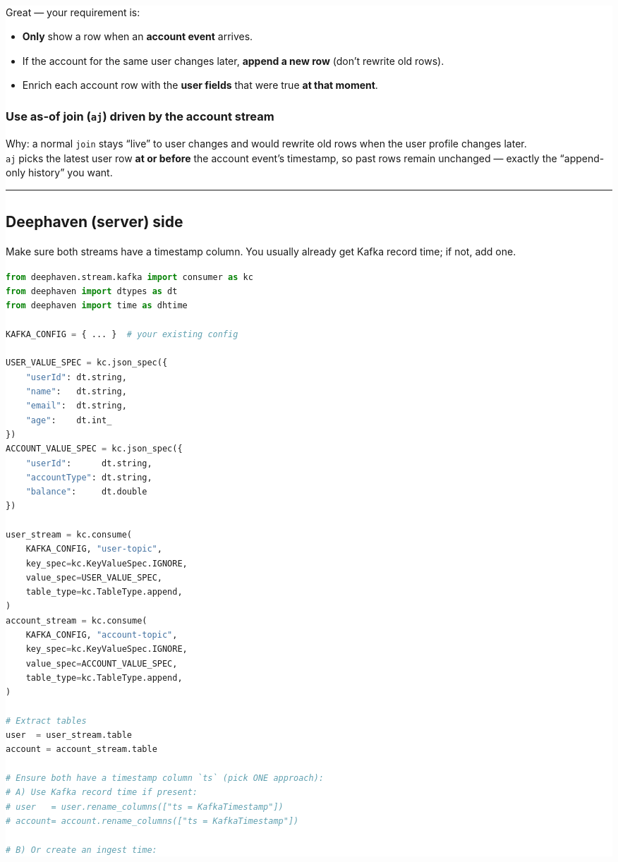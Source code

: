 Great — your requirement is:

- **Only** show a row when an **account event** arrives.
    
- If the account for the same user changes later, **append a new row** (don’t rewrite old rows).
    
- Enrich each account row with the **user fields** that were true **at that moment**.
    

### Use **as-of join (`aj`)** driven by the **account** stream

Why: a normal `join` stays “live” to user changes and would rewrite old rows when the user profile changes later.  
`aj` picks the latest user row **at or before** the account event’s timestamp, so past rows remain unchanged — exactly the “append-only history” you want.

---

## Deephaven (server) side

Make sure both streams have a timestamp column. You usually already get Kafka record time; if not, add one.

```python
from deephaven.stream.kafka import consumer as kc
from deephaven import dtypes as dt
from deephaven import time as dhtime

KAFKA_CONFIG = { ... }  # your existing config

USER_VALUE_SPEC = kc.json_spec({
    "userId": dt.string,
    "name":   dt.string,
    "email":  dt.string,
    "age":    dt.int_
})
ACCOUNT_VALUE_SPEC = kc.json_spec({
    "userId":      dt.string,
    "accountType": dt.string,
    "balance":     dt.double
})

user_stream = kc.consume(
    KAFKA_CONFIG, "user-topic",
    key_spec=kc.KeyValueSpec.IGNORE,
    value_spec=USER_VALUE_SPEC,
    table_type=kc.TableType.append,
)
account_stream = kc.consume(
    KAFKA_CONFIG, "account-topic",
    key_spec=kc.KeyValueSpec.IGNORE,
    value_spec=ACCOUNT_VALUE_SPEC,
    table_type=kc.TableType.append,
)

# Extract tables
user  = user_stream.table
account = account_stream.table

# Ensure both have a timestamp column `ts` (pick ONE approach):
# A) Use Kafka record time if present:
# user   = user.rename_columns(["ts = KafkaTimestamp"])
# account= account.rename_columns(["ts = KafkaTimestamp"])

# B) Or create an ingest time:
```